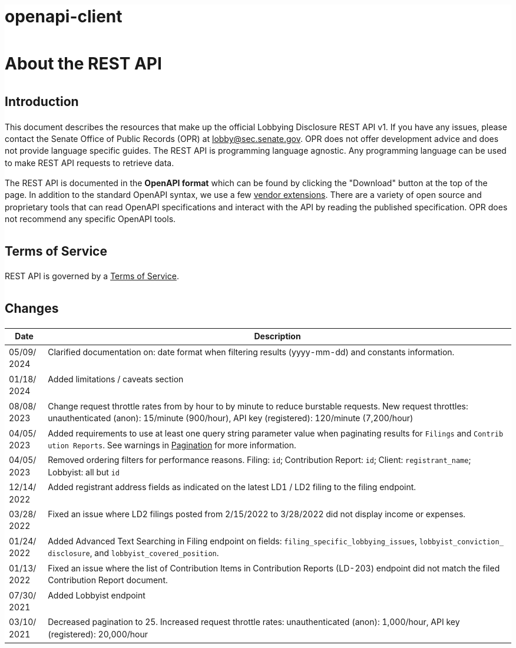 # openapi-client
# About the REST API

## Introduction

This document describes the resources that make up the official Lobbying Disclosure REST API v1. If you have any 
issues, please contact the Senate Office of Public Records (OPR) at [lobby@sec.senate.gov](mailto:lobby@sec.senate.gov).
OPR does not offer development advice and does not provide language specific guides. The REST API is programming 
language agnostic. Any programming language can be used to make REST API requests to retrieve data.

The REST API is documented in the **OpenAPI format** which can be found by clicking the \"Download\" button at the top 
of the page. In addition to the standard OpenAPI syntax, we use a few 
[vendor extensions](https://github.com/Redocly/redoc/blob/master/docs/redoc-vendor-extensions.md). There are a 
variety of open source and proprietary tools that can read OpenAPI specifications and interact with the API by reading 
the published specification. OPR does not recommend any specific OpenAPI tools.

## Terms of Service

REST API is governed by a [Terms of Service](https://lda.senate.gov/api/tos/).

## Changes

| Date | Description |
| ------ | ------ |
| 05/09/2024 | Clarified documentation on: date format when filtering results (yyyy-mm-dd) and constants information. |
| 01/18/2024 | Added limitations / caveats section |
| 08/08/2023 | Change request throttle rates from by hour to by minute to reduce burstable requests. New request throttles: unauthenticated (anon): 15/minute (900/hour), API key (registered): 120/minute (7,200/hour) |
| 04/05/2023 | Added requirements to use at least one query string parameter value when paginating results for `Filings` and `Contribution Reports`. See warnings in [Pagination](#section/Implementation-Details/Pagination) for more information. |
| 04/05/2023 | Removed ordering filters for performance reasons. Filing: `id`; Contribution Report: `id`; Client: `registrant_name`; Lobbyist: all but `id` |
| 12/14/2022 | Added registrant address fields as indicated on the latest LD1 / LD2 filing to the filing endpoint. |
| 03/28/2022 | Fixed an issue where LD2 filings posted from 2/15/2022 to 3/28/2022 did not display income or expenses. |
| 01/24/2022 | Added Advanced Text Searching in Filing endpoint on fields: `filing_specific_lobbying_issues`, `lobbyist_conviction_disclosure`, and `lobbyist_covered_position`. |
| 01/13/2022 | Fixed an issue where the list of Contribution Items in Contribution Reports (LD-203) endpoint did not match the filed Contribution Report document. |
| 07/30/2021 | Added Lobbyist endpoint |
| 03/10/2021 | Decreased pagination to 25. Increased request throttle rates: unauthenticated (anon): 1,000/hour, API key (registered): 20,000/hour |
